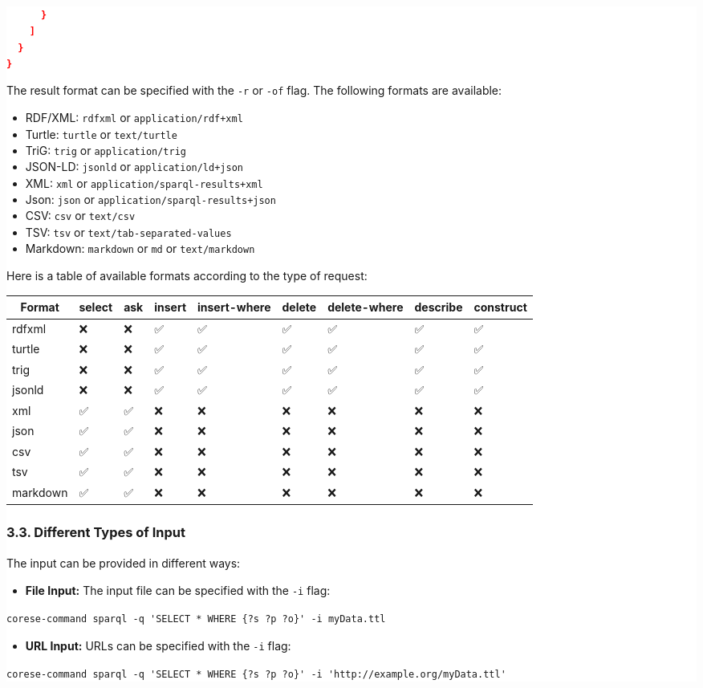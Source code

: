 ```json
      }
    ]
  }
}
```

The result format can be specified with the `-r` or `-of` flag. The following formats are available:

- RDF/XML: `rdfxml` or `application/rdf+xml`
- Turtle: `turtle` or `text/turtle`
- TriG: `trig` or `application/trig`
- JSON-LD: `jsonld` or `application/ld+json`
- XML: `xml` or `application/sparql-results+xml`
- Json: `json` or `application/sparql-results+json`
- CSV: `csv` or `text/csv`
- TSV: `tsv` or `text/tab-separated-values`
- Markdown: `markdown` or `md` or `text/markdown`

Here is a table of available formats according to the type of request:

| Format   | select | ask | insert | insert-where | delete | delete-where | describe | construct |
| -------- | ------ | --- | ------ | ------------ | ------ | ------------ | -------- | --------- |
| rdfxml   | ❌      | ❌   | ✅      | ✅            | ✅      | ✅            | ✅        | ✅         |
| turtle   | ❌      | ❌   | ✅      | ✅            | ✅      | ✅            | ✅        | ✅         |
| trig     | ❌      | ❌   | ✅      | ✅            | ✅      | ✅            | ✅        | ✅         |
| jsonld   | ❌      | ❌   | ✅      | ✅            | ✅      | ✅            | ✅        | ✅         |
| xml      | ✅      | ✅   | ❌      | ❌            | ❌      | ❌            | ❌        | ❌         |
| json     | ✅      | ✅   | ❌      | ❌            | ❌      | ❌            | ❌        | ❌         |
| csv      | ✅      | ✅   | ❌      | ❌            | ❌      | ❌            | ❌        | ❌         |
| tsv      | ✅      | ✅   | ❌      | ❌            | ❌      | ❌            | ❌        | ❌         |
| markdown | ✅      | ✅   | ❌      | ❌            | ❌      | ❌            | ❌        | ❌         |

### 3.3. Different Types of Input

The input can be provided in different ways:

- **File Input:** The input file can be specified with the `-i` flag:

```shell
corese-command sparql -q 'SELECT * WHERE {?s ?p ?o}' -i myData.ttl
```

- **URL Input:** URLs can be specified with the `-i` flag:

```shell
corese-command sparql -q 'SELECT * WHERE {?s ?p ?o}' -i 'http://example.org/myData.ttl'
```
